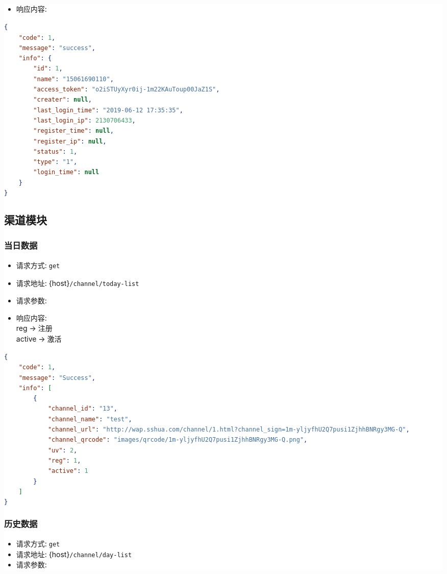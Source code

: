 - 响应内容:  

```json
{
    "code": 1,
    "message": "success",
    "info": {
        "id": 1,
        "name": "15061690110",
        "access_token": "o2iSTUyXyr0ij-1m22KAuToup00JaZ1S",
        "creater": null,
        "last_login_time": "2019-06-12 17:35:35",
        "last_login_ip": 2130706433,
        "register_time": null,
        "register_ip": null,
        "status": 1,
        "type": "1",
        "login_time": null
    }
}
```

## 渠道模块
### 当日数据
- 请求方式: `get`
- 请求地址: {host}`/channel/today-list`
- 请求参数:  

- 响应内容:  
reg -> 注册  
active -> 激活

```json
{
    "code": 1,
    "message": "Success",
    "info": [
        {
            "channel_id": "13",
            "channel_name": "test",
            "channel_url": "http://wap.sshua.com/channel/1.html?channel_sign=1m-yljyfhU2Q7pusi1ZjhhBNRgy3MG-Q",
            "channel_qrcode": "images/qrcode/1m-yljyfhU2Q7pusi1ZjhhBNRgy3MG-Q.png",
            "uv": 2,
            "reg": 1,
            "active": 1
        }
    ]
}
```

### 历史数据
- 请求方式: `get`
- 请求地址: {host}`/channel/day-list`
- 请求参数:  
